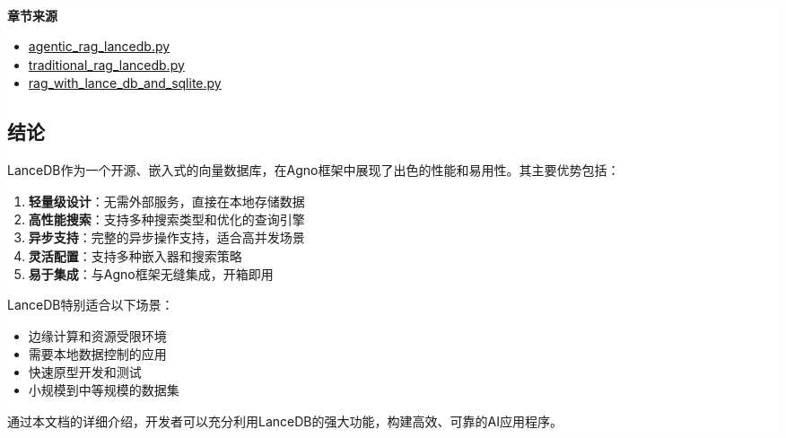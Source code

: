 **章节来源**
- [agentic_rag_lancedb.py](file://cookbook/agents/rag/agentic_rag_lancedb.py#L1-L37)
- [traditional_rag_lancedb.py](file://cookbook/agents/rag/traditional_rag_lancedb.py#L1-L39)
- [rag_with_lance_db_and_sqlite.py](file://cookbook/agents/rag/rag_with_lance_db_and_sqlite.py#L1-L52)

## 结论

LanceDB作为一个开源、嵌入式的向量数据库，在Agno框架中展现了出色的性能和易用性。其主要优势包括：

1. **轻量级设计**：无需外部服务，直接在本地存储数据
2. **高性能搜索**：支持多种搜索类型和优化的查询引擎
3. **异步支持**：完整的异步操作支持，适合高并发场景
4. **灵活配置**：支持多种嵌入器和搜索策略
5. **易于集成**：与Agno框架无缝集成，开箱即用

LanceDB特别适合以下场景：
- 边缘计算和资源受限环境
- 需要本地数据控制的应用
- 快速原型开发和测试
- 小规模到中等规模的数据集

通过本文档的详细介绍，开发者可以充分利用LanceDB的强大功能，构建高效、可靠的AI应用程序。
